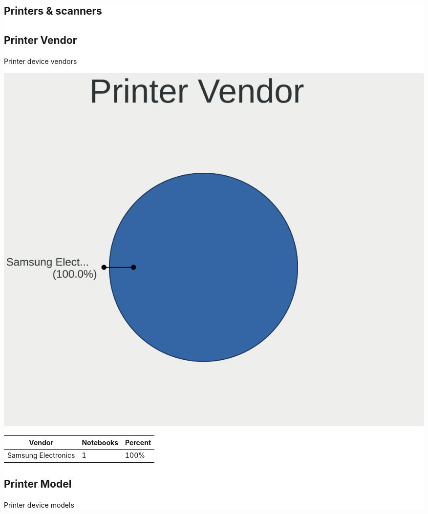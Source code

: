 Printers & scanners
-------------------

Printer Vendor
--------------

Printer device vendors

![Printer Vendor](./images/pie_chart_bsd/printer_vendor.svg)


| Vendor              | Notebooks | Percent |
|---------------------|-----------|---------|
| Samsung Electronics | 1         | 100%    |

Printer Model
-------------

Printer device models

